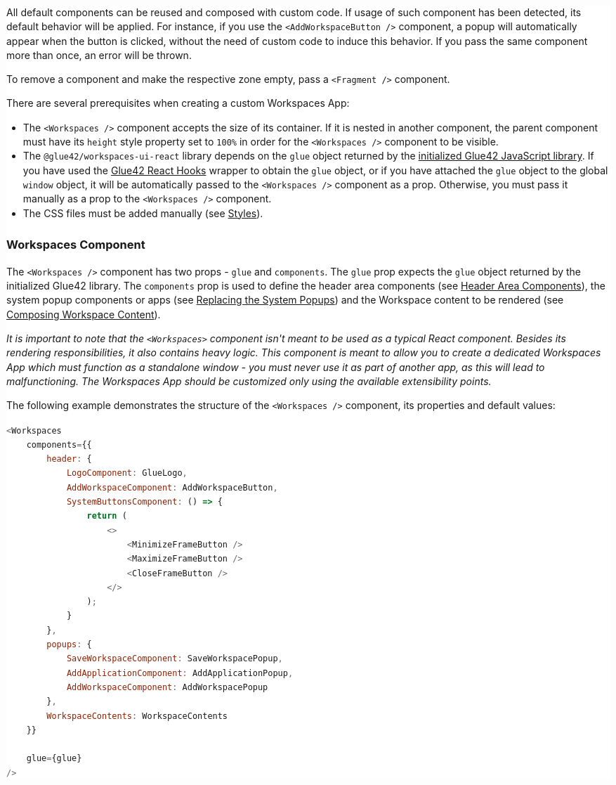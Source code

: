 All default components can be reused and composed with custom code. If usage of such component has been detected, its default behavior will be applied. For instance, if you use the `<AddWorkspaceButton />` component, a popup will automatically appear when the button is clicked, without the need of custom code to induce this behavior. If you pass the same component more than once, an error will be thrown.

To remove a component and make the respective zone empty, pass a `<Fragment />` component.

There are several prerequisites when creating a custom Workspaces App:

- The `<Workspaces />` component accepts the size of its container. If it is nested in another component, the parent component must have its `height` style property set to `100%` in order for the `<Workspaces />` component to be visible.
- The `@glue42/workspaces-ui-react` library depends on the `glue` object returned by the [initialized Glue42 JavaScript library](../../../../getting-started/how-to/glue42-enable-your-app/javascript/index.html#initializing_the_library). If you have used the [Glue42 React Hooks](../../../../getting-started/how-to/glue42-enable-your-app/react/index.html) wrapper to obtain the `glue` object, or if you have attached the `glue` object to the global `window` object, it will be automatically passed to the `<Workspaces />` component as a prop. Otherwise, you must pass it manually as a prop to the `<Workspaces />` component.
- The CSS files must be added manually (see [Styles](#extending_workspaces-styles)).

### Workspaces Component

The `<Workspaces />` component has two props - `glue` and `components`. The `glue` prop expects the `glue` object returned by the initialized Glue42 library. The `components` prop is used to define the header area components (see [Header Area Components](#extending_workspaces-header_area_components)), the system popup components or apps (see [Replacing the System Popups](#extending_workspaces-custom_popups-replacing_the_system_popups)) and the Workspace content to be rendered (see [Composing Workspace Content](#extending_workspaces-composing_workspace_content)).

*It is important to note that the `<Workspaces>` component isn't meant to be used as a typical React component. Besides its rendering responsibilities, it also contains heavy logic. This component is meant to allow you to create a dedicated Workspaces App which must function as a standalone window - you must never use it as part of another app, as this will lead to malfunctioning. The Workspaces App should be customized only using the available extensibility points.*

The following example demonstrates the structure of the `<Workspaces />` component, its properties and default values:

```javascript
<Workspaces
    components={{
        header: {
            LogoComponent: GlueLogo,
            AddWorkspaceComponent: AddWorkspaceButton,
            SystemButtonsComponent: () => {
                return (
                    <>
                        <MinimizeFrameButton />
                        <MaximizeFrameButton />
                        <CloseFrameButton />
                    </>
                );
            }
        },
        popups: {
            SaveWorkspaceComponent: SaveWorkspacePopup,
            AddApplicationComponent: AddApplicationPopup,
            AddWorkspaceComponent: AddWorkspacePopup
        },
        WorkspaceContents: WorkspaceContents
    }}

    glue={glue}
/>
```